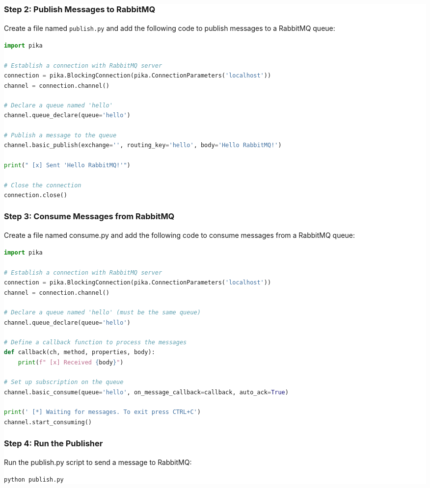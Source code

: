 ### Step 2: Publish Messages to RabbitMQ
Create a file named `publish.py` and add the following code to publish messages to a RabbitMQ queue:

```python
import pika

# Establish a connection with RabbitMQ server
connection = pika.BlockingConnection(pika.ConnectionParameters('localhost'))
channel = connection.channel()

# Declare a queue named 'hello'
channel.queue_declare(queue='hello')

# Publish a message to the queue
channel.basic_publish(exchange='', routing_key='hello', body='Hello RabbitMQ!')

print(" [x] Sent 'Hello RabbitMQ!'")

# Close the connection
connection.close()
```

### Step 3: Consume Messages from RabbitMQ
Create a file named consume.py and add the following code to consume messages from a RabbitMQ queue:

```python
import pika

# Establish a connection with RabbitMQ server
connection = pika.BlockingConnection(pika.ConnectionParameters('localhost'))
channel = connection.channel()

# Declare a queue named 'hello' (must be the same queue)
channel.queue_declare(queue='hello')

# Define a callback function to process the messages
def callback(ch, method, properties, body):
    print(f" [x] Received {body}")

# Set up subscription on the queue
channel.basic_consume(queue='hello', on_message_callback=callback, auto_ack=True)

print(' [*] Waiting for messages. To exit press CTRL+C')
channel.start_consuming()
```

### Step 4: Run the Publisher
Run the publish.py script to send a message to RabbitMQ:

```bash
python publish.py
```
